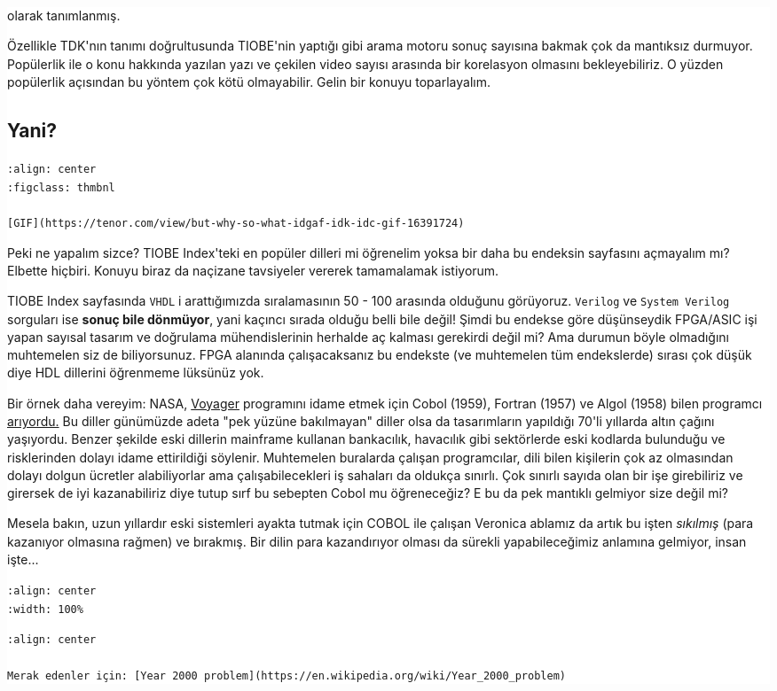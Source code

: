 olarak tanımlanmış.

Özellikle TDK'nın tanımı doğrultusunda TIOBE'nin yaptığı gibi arama motoru sonuç
sayısına bakmak çok da mantıksız durmuyor. Popülerlik ile o konu hakkında
yazılan yazı ve çekilen video sayısı arasında bir korelasyon olmasını
bekleyebiliriz. O yüzden popülerlik açısından bu yöntem çok kötü olmayabilir.
Gelin bir konuyu toparlayalım.

## Yani?

```{figure} https://c.tenor.com/SUZ7brjm0PcAAAAd/tenor.gif
:align: center
:figclass: thmbnl

[GIF](https://tenor.com/view/but-why-so-what-idgaf-idk-idc-gif-16391724)
```

Peki ne yapalım sizce? TIOBE Index'teki en popüler dilleri mi öğrenelim yoksa
bir daha bu endeksin sayfasını açmayalım mı? Elbette hiçbiri. Konuyu biraz da
naçizane tavsiyeler vererek tamamalamak istiyorum.

TIOBE Index sayfasında `VHDL` i arattığımızda sıralamasının 50 - 100 arasında
olduğunu görüyoruz. `Verilog` ve `System Verilog` sorguları ise **sonuç bile
dönmüyor**, yani kaçıncı sırada olduğu belli bile değil! Şimdi bu endekse göre
düşünseydik FPGA/ASIC işi yapan sayısal tasarım ve doğrulama mühendislerinin
herhalde aç kalması gerekirdi değil mi? Ama durumun böyle olmadığını muhtemelen
siz de biliyorsunuz. FPGA alanında çalışacaksanız bu endekste (ve muhtemelen tüm
endekslerde) sırası çok düşük diye HDL dillerini öğrenmeme lüksünüz yok.

Bir örnek daha vereyim: NASA,
[Voyager](https://en.wikipedia.org/wiki/Voyager_program) programını idame etmek
için Cobol (1959), Fortran (1957) ve Algol (1958) bilen programcı
[arıyordu.](https://www.popularmechanics.com/space/a17991/voyager-1-voyager-2-retiring-engineer/)
Bu diller günümüzde adeta "pek yüzüne bakılmayan" diller olsa da tasarımların
yapıldığı 70'li yıllarda altın çağını yaşıyordu. Benzer şekilde eski dillerin
mainframe kullanan bankacılık, havacılık gibi sektörlerde eski kodlarda
bulunduğu ve risklerinden dolayı idame ettirildiği söylenir. Muhtemelen
buralarda çalışan programcılar, dili bilen kişilerin çok az olmasından dolayı
dolgun ücretler alabiliyorlar ama çalışabilecekleri iş sahaları da oldukça
sınırlı. Çok sınırlı sayıda olan bir işe girebiliriz ve girersek de iyi
kazanabiliriz diye tutup sırf bu sebepten Cobol mu öğreneceğiz? E bu da pek
mantıklı gelmiyor size değil mi?

Mesela bakın, uzun yıllardır eski sistemleri ayakta tutmak için COBOL ile
çalışan Veronica ablamız da artık bu işten *sıkılmış* (para kazanıyor olmasına
rağmen) ve bırakmış. Bir dilin para kazandırıyor olması da sürekli
yapabileceğimiz anlamına gelmiyor, insan işte...

```{youtube} ZoVrilcJvjg
:align: center
:width: 100%
```

```{figure} assets/tiobe-2.jpg
:align: center

Merak edenler için: [Year 2000 problem](https://en.wikipedia.org/wiki/Year_2000_problem)
```
